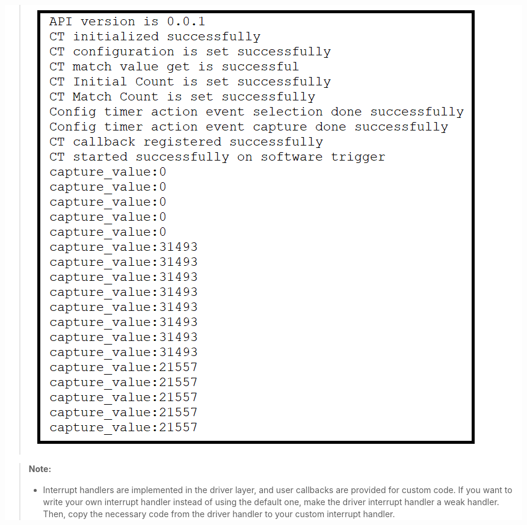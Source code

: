   > ![Figure: Result](resources/readme/outputConsole_CT_OCU_INPUT_EVENT.png)

> **Note:**
>
> - Interrupt handlers are implemented in the driver layer, and user callbacks are provided for custom code. If you want to write your own interrupt handler instead of using the default one, make the driver interrupt handler a weak handler. Then, copy the necessary code from the driver handler to your custom interrupt handler.
